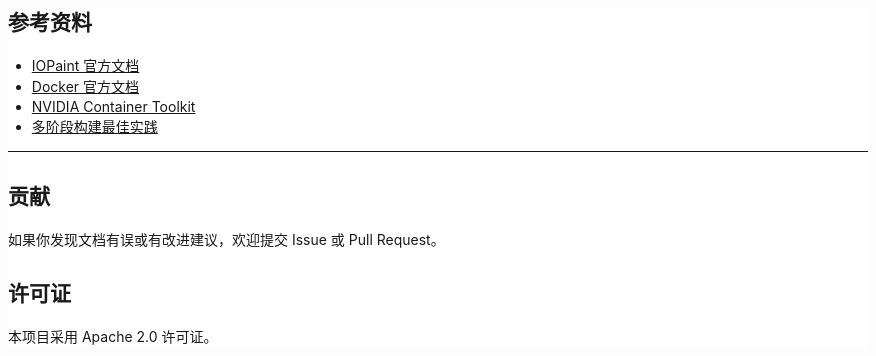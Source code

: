 ## 参考资料

- [IOPaint 官方文档](https://www.iopaint.com)
- [Docker 官方文档](https://docs.docker.com)
- [NVIDIA Container Toolkit](https://docs.nvidia.com/datacenter/cloud-native/container-toolkit/)
- [多阶段构建最佳实践](https://docs.docker.com/develop/develop-images/multistage-build/)

---

## 贡献

如果你发现文档有误或有改进建议，欢迎提交 Issue 或 Pull Request。

## 许可证

本项目采用 Apache 2.0 许可证。


